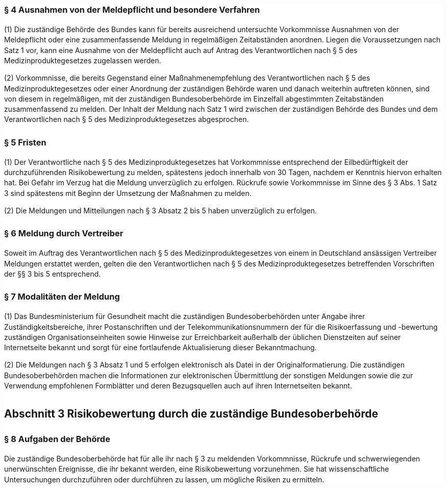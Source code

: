 ### § 4 Ausnahmen von der Meldepflicht und besondere Verfahren

(1) Die zuständige Behörde des Bundes kann für bereits ausreichend untersuchte Vorkommnisse Ausnahmen von der Meldepflicht oder eine zusammenfassende Meldung in regelmäßigen Zeitabständen anordnen. Liegen die Voraussetzungen nach Satz 1 vor, kann eine Ausnahme von der Meldepflicht auch auf Antrag des Verantwortlichen nach § 5 des Medizinproduktegesetzes zugelassen werden.

(2) Vorkommnisse, die bereits Gegenstand einer Maßnahmenempfehlung des Verantwortlichen nach § 5 des Medizinproduktegesetzes oder einer Anordnung der zuständigen Behörde waren und danach weiterhin auftreten können, sind von diesem in regelmäßigen, mit der zuständigen Bundesoberbehörde im Einzelfall abgestimmten Zeitabständen zusammenfassend zu melden. Der Inhalt der Meldung nach Satz 1 wird zwischen der zuständigen Behörde des Bundes und dem Verantwortlichen nach § 5 des Medizinproduktegesetzes abgesprochen.

### § 5 Fristen

(1) Der Verantwortliche nach § 5 des Medizinproduktegesetzes hat Vorkommnisse entsprechend der Eilbedürftigkeit der durchzuführenden Risikobewertung zu melden, spätestens jedoch innerhalb von 30 Tagen, nachdem er Kenntnis hiervon erhalten hat. Bei Gefahr im Verzug hat die Meldung unverzüglich zu erfolgen. Rückrufe sowie Vorkommnisse im Sinne des § 3 Abs. 1 Satz 3 sind spätestens mit Beginn der Umsetzung der Maßnahmen zu melden.

(2) Die Meldungen und Mitteilungen nach § 3 Absatz 2 bis 5 haben unverzüglich zu erfolgen.

### § 6 Meldung durch Vertreiber

Soweit im Auftrag des Verantwortlichen nach § 5 des Medizinproduktegesetzes von einem in Deutschland ansässigen Vertreiber Meldungen erstattet werden, gelten die den Verantwortlichen nach § 5 des Medizinproduktegesetzes betreffenden Vorschriften der §§ 3 bis 5 entsprechend.

### § 7 Modalitäten der Meldung

(1) Das Bundesministerium für Gesundheit macht die zuständigen Bundesoberbehörden unter Angabe ihrer Zuständigkeitsbereiche, ihrer Postanschriften und der Telekommunikationsnummern der für die Risikoerfassung und -bewertung zuständigen Organisationseinheiten sowie Hinweise zur Erreichbarkeit außerhalb der üblichen Dienstzeiten auf seiner Internetseite bekannt und sorgt für eine fortlaufende Aktualisierung dieser Bekanntmachung.

(2) Die Meldungen nach § 3 Absatz 1 und 5 erfolgen elektronisch als Datei in der Originalformatierung. Die zuständigen Bundesoberbehörden machen die Informationen zur elektronischen Übermittlung der sonstigen Meldungen sowie die zur Verwendung empfohlenen Formblätter und deren Bezugsquellen auch auf ihren Internetseiten bekannt.

Abschnitt 3 Risikobewertung durch die zuständige Bundesoberbehörde
------------------------------------------------------------------

### 

### § 8 Aufgaben der Behörde

Die zuständige Bundesoberbehörde hat für alle ihr nach § 3 zu meldenden Vorkommnisse, Rückrufe und schwerwiegenden unerwünschten Ereignisse, die ihr bekannt werden, eine Risikobewertung vorzunehmen. Sie hat wissenschaftliche Untersuchungen durchzuführen oder durchführen zu lassen, um mögliche Risiken zu ermitteln.
